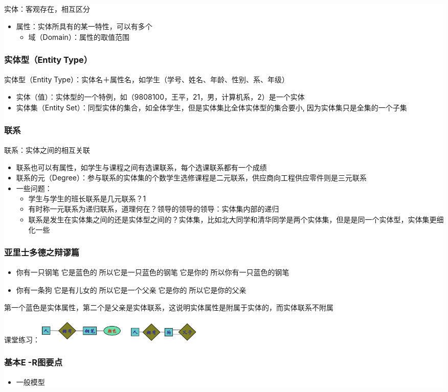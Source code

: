 实体：客观存在，相互区分

- 属性：实体所具有的某一特性，可以有多个
    - 域（Domain）：属性的取值范围

### 实体型（Entity Type）

实体型（Entity Type）：实体名＋属性名，如学生（学号、姓名、年龄、性别、系、年级）

- 实体（值）：实体型的一个特例，如（9808100，王平，21，男，计算机系，2）是一个实体
- 实体集（Entity Set）：同型实体的集合，如全体学生，但是实体集比全体实体型的集合要小, 因为实体集只是全集的一个子集

### 联系

联系：实体之间的相互关联

- 联系也可以有属性，如学生与课程之间有选课联系，每个选课联系都有一个成绩
- 联系的元（Degree）：参与联系的实体集的个数学生选修课程是二元联系，供应商向工程供应零件则是三元联系
- 一些问题：
    - 学生与学生的班长联系是几元联系？1
    - 有时称一元联系为递归联系，道理何在？领导的领导的领导：实体集内部的递归
    - 联系是发生在实体集之间的还是实体型之间的？实体集，比如北大同学和清华同学是两个实体集，但是是同一个实体型，实体集更细化一些

### 亚里士多德之辩谬篇

- 你有一只钢笔
    它是蓝色的
    所以它是一只蓝色的钢笔
    它是你的
    所以你有一只蓝色的钢笔

- 你有一条狗
    它是有儿女的
    所以它是一个父亲
    它是你的
    所以它是你的父亲

第一个蓝色是实体属性，第二个是父亲是实体联系，这说明实体属性是附属于实体的，而实体联系不附属

课堂练习：<img src="./2.ER模型.assets/CleanShot 2024-02-27 at 15.50.21@2x.png" alt="CleanShot 2024-02-27 at 15.50.21@2x" style="zoom:30%;" />

### 基本E -R图要点

- 一般模型
